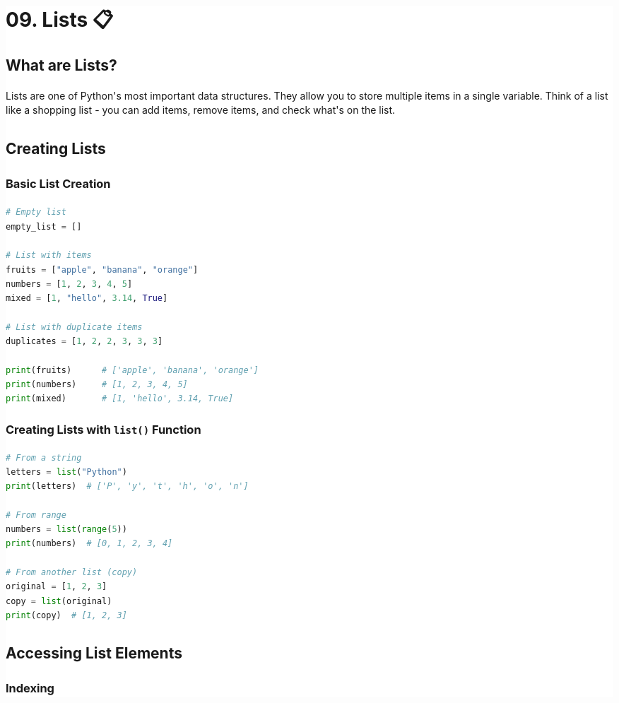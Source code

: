 # 09. Lists 📋

## What are Lists?

Lists are one of Python's most important data structures. They allow you to store multiple items in a single variable. Think of a list like a shopping list - you can add items, remove items, and check what's on the list.

## Creating Lists

### Basic List Creation

```python
# Empty list
empty_list = []

# List with items
fruits = ["apple", "banana", "orange"]
numbers = [1, 2, 3, 4, 5]
mixed = [1, "hello", 3.14, True]

# List with duplicate items
duplicates = [1, 2, 2, 3, 3, 3]

print(fruits)      # ['apple', 'banana', 'orange']
print(numbers)     # [1, 2, 3, 4, 5]
print(mixed)       # [1, 'hello', 3.14, True]
```

### Creating Lists with `list()` Function

```python
# From a string
letters = list("Python")
print(letters)  # ['P', 'y', 't', 'h', 'o', 'n']

# From range
numbers = list(range(5))
print(numbers)  # [0, 1, 2, 3, 4]

# From another list (copy)
original = [1, 2, 3]
copy = list(original)
print(copy)  # [1, 2, 3]
```

## Accessing List Elements

### Indexing
